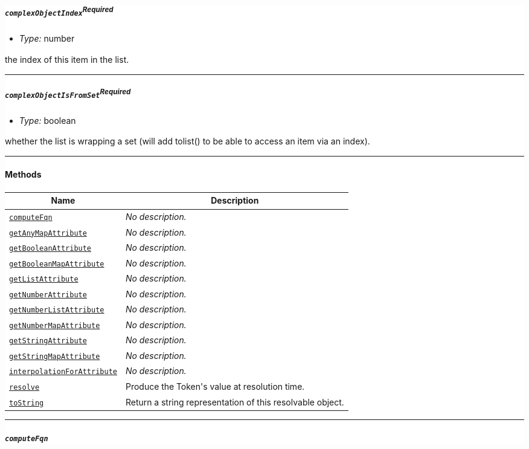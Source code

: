 
##### `complexObjectIndex`<sup>Required</sup> <a name="complexObjectIndex" id="rhizo-co-terraform-provider-oci.dataOciHealthChecksVantagePoints.DataOciHealthChecksVantagePointsHealthChecksVantagePointsGeoOutputReference.Initializer.parameter.complexObjectIndex"></a>

- *Type:* number

the index of this item in the list.

---

##### `complexObjectIsFromSet`<sup>Required</sup> <a name="complexObjectIsFromSet" id="rhizo-co-terraform-provider-oci.dataOciHealthChecksVantagePoints.DataOciHealthChecksVantagePointsHealthChecksVantagePointsGeoOutputReference.Initializer.parameter.complexObjectIsFromSet"></a>

- *Type:* boolean

whether the list is wrapping a set (will add tolist() to be able to access an item via an index).

---

#### Methods <a name="Methods" id="Methods"></a>

| **Name** | **Description** |
| --- | --- |
| <code><a href="#rhizo-co-terraform-provider-oci.dataOciHealthChecksVantagePoints.DataOciHealthChecksVantagePointsHealthChecksVantagePointsGeoOutputReference.computeFqn">computeFqn</a></code> | *No description.* |
| <code><a href="#rhizo-co-terraform-provider-oci.dataOciHealthChecksVantagePoints.DataOciHealthChecksVantagePointsHealthChecksVantagePointsGeoOutputReference.getAnyMapAttribute">getAnyMapAttribute</a></code> | *No description.* |
| <code><a href="#rhizo-co-terraform-provider-oci.dataOciHealthChecksVantagePoints.DataOciHealthChecksVantagePointsHealthChecksVantagePointsGeoOutputReference.getBooleanAttribute">getBooleanAttribute</a></code> | *No description.* |
| <code><a href="#rhizo-co-terraform-provider-oci.dataOciHealthChecksVantagePoints.DataOciHealthChecksVantagePointsHealthChecksVantagePointsGeoOutputReference.getBooleanMapAttribute">getBooleanMapAttribute</a></code> | *No description.* |
| <code><a href="#rhizo-co-terraform-provider-oci.dataOciHealthChecksVantagePoints.DataOciHealthChecksVantagePointsHealthChecksVantagePointsGeoOutputReference.getListAttribute">getListAttribute</a></code> | *No description.* |
| <code><a href="#rhizo-co-terraform-provider-oci.dataOciHealthChecksVantagePoints.DataOciHealthChecksVantagePointsHealthChecksVantagePointsGeoOutputReference.getNumberAttribute">getNumberAttribute</a></code> | *No description.* |
| <code><a href="#rhizo-co-terraform-provider-oci.dataOciHealthChecksVantagePoints.DataOciHealthChecksVantagePointsHealthChecksVantagePointsGeoOutputReference.getNumberListAttribute">getNumberListAttribute</a></code> | *No description.* |
| <code><a href="#rhizo-co-terraform-provider-oci.dataOciHealthChecksVantagePoints.DataOciHealthChecksVantagePointsHealthChecksVantagePointsGeoOutputReference.getNumberMapAttribute">getNumberMapAttribute</a></code> | *No description.* |
| <code><a href="#rhizo-co-terraform-provider-oci.dataOciHealthChecksVantagePoints.DataOciHealthChecksVantagePointsHealthChecksVantagePointsGeoOutputReference.getStringAttribute">getStringAttribute</a></code> | *No description.* |
| <code><a href="#rhizo-co-terraform-provider-oci.dataOciHealthChecksVantagePoints.DataOciHealthChecksVantagePointsHealthChecksVantagePointsGeoOutputReference.getStringMapAttribute">getStringMapAttribute</a></code> | *No description.* |
| <code><a href="#rhizo-co-terraform-provider-oci.dataOciHealthChecksVantagePoints.DataOciHealthChecksVantagePointsHealthChecksVantagePointsGeoOutputReference.interpolationForAttribute">interpolationForAttribute</a></code> | *No description.* |
| <code><a href="#rhizo-co-terraform-provider-oci.dataOciHealthChecksVantagePoints.DataOciHealthChecksVantagePointsHealthChecksVantagePointsGeoOutputReference.resolve">resolve</a></code> | Produce the Token's value at resolution time. |
| <code><a href="#rhizo-co-terraform-provider-oci.dataOciHealthChecksVantagePoints.DataOciHealthChecksVantagePointsHealthChecksVantagePointsGeoOutputReference.toString">toString</a></code> | Return a string representation of this resolvable object. |

---

##### `computeFqn` <a name="computeFqn" id="rhizo-co-terraform-provider-oci.dataOciHealthChecksVantagePoints.DataOciHealthChecksVantagePointsHealthChecksVantagePointsGeoOutputReference.computeFqn"></a>
